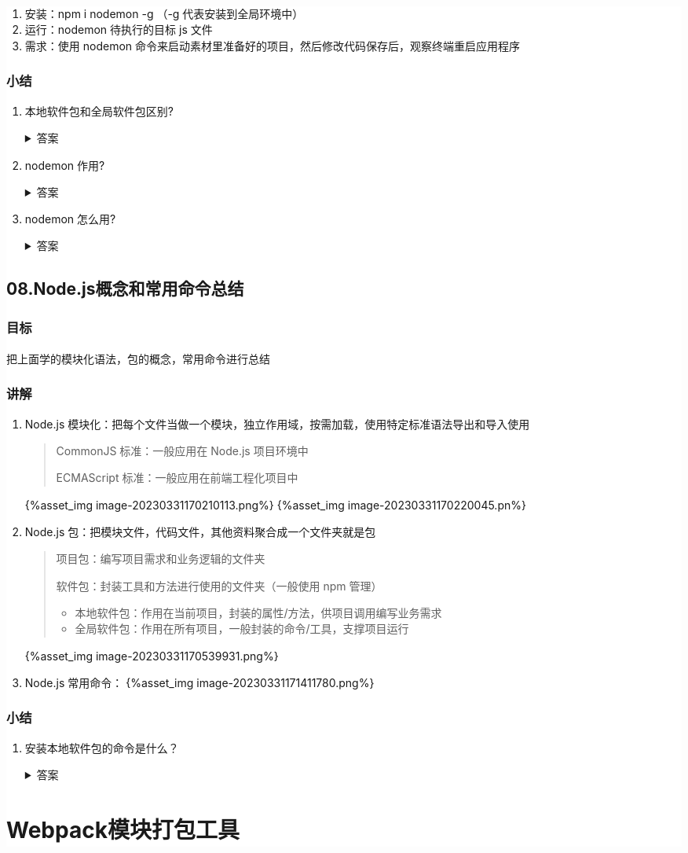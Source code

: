    1. 安装：npm i nodemon -g （-g 代表安装到全局环境中）
   2. 运行：nodemon 待执行的目标 js 文件
4. 需求：使用 nodemon 命令来启动素材里准备好的项目，然后修改代码保存后，观察终端重启应用程序

### 小结

1. 本地软件包和全局软件包区别?

   <details><summary>答案</summary></details>
2. nodemon 作用?

   <details><summary>答案</summary></details>
3. nodemon 怎么用?

   <details><summary>答案</summary></details>

## 08.Node.js概念和常用命令总结

### 目标

把上面学的模块化语法，包的概念，常用命令进行总结

### 讲解

1. Node.js 模块化：把每个文件当做一个模块，独立作用域，按需加载，使用特定标准语法导出和导入使用

   > CommonJS 标准：一般应用在 Node.js 项目环境中
   >
   > ECMAScript 标准：一般应用在前端工程化项目中
   >

   {%asset_img image-20230331170210113.png%}
   {%asset_img image-20230331170220045.pn%}
2. Node.js 包：把模块文件，代码文件，其他资料聚合成一个文件夹就是包

   > 项目包：编写项目需求和业务逻辑的文件夹
   >
   > 软件包：封装工具和方法进行使用的文件夹（一般使用 npm 管理）
   >
   > * 本地软件包：作用在当前项目，封装的属性/方法，供项目调用编写业务需求
   > * 全局软件包：作用在所有项目，一般封装的命令/工具，支撑项目运行
   >

   {%asset_img image-20230331170539931.png%}
3. Node.js 常用命令：
   {%asset_img image-20230331171411780.png%}

### 小结

1. 安装本地软件包的命令是什么？

   <details><summary>答案</summary></details>

# Webpack模块打包工具
